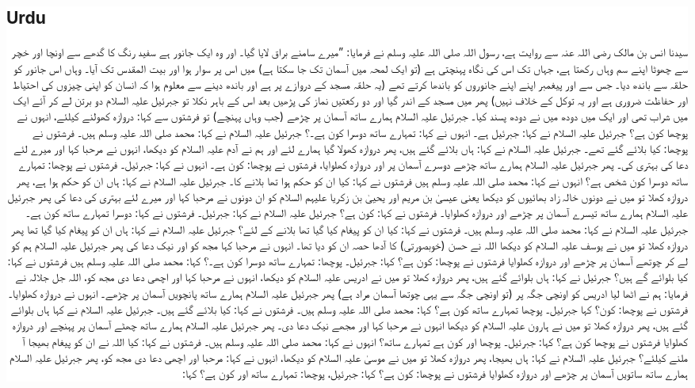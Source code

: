## Urdu


<div dir="rtl" lang="ur" style={{fontSize:'larger',backgroundColor:'#f8f9fa',padding:20}}>
سیدنا انس بن مالک رضی اللہ عنہ سے روایت ہے، رسول اللہ صلی اللہ علیہ وسلم نے فرمایا: ”میرے سامنے براق لایا گیا۔ اور وہ ایک جانور ہے سفید رنگ کا گدھے سے اونچا اور خچر سے چھوٹا اپنے سم وہاں رکھتا ہے، جہاں تک اس کی نگاہ پہنچتی ہے (تو ایک لمحہ میں آسمان تک جا سکتا ہے) میں اس پر سوار ہوا اور بیت المقدس تک آیا۔ وہاں اس جانور کو حلقہ سے باندھ دیا۔ جس سے اور پیغمبر اپنے اپنے جانوروں کو باندھا کرتے تھے (یہ حلقہ مسجد کے دروازے پر ہے اور باندھ دینے سے معلوم ہوا کہ انسان کو اپنی چیزوں کی احتیاط اور حفاظت ضروری ہے اور یہ توکل کے خلاف نہیں) پھر میں مسجد کے اندر گیا اور دو رکعتیں نماز کی پڑھیں بعد اس کے باہر نکلا تو جبرئیل علیہ السلام دو برتن لے کر آئے ایک میں شراب تھی اور ایک میں دودھ میں نے دودھ پسند کیا۔ جبرئیل علیہ السلام ہمارے ساتھ آسمان پر چڑھے (جب وہاں پہنچے) تو فرشتوں سے کہا: دروازہ کھولنے کیلئے، انہوں نے پوچھا کون ہے؟ جبرئیل علیہ السلام نے کہا: جبرئیل ہے۔ انہوں نے کہا: تمہارے ساتھ دوسرا کون ہے۔؟ جبرئیل علیہ السلام نے کہا: محمد صلی اللہ علیہ وسلم ہیں۔ فرشتوں نے پوچھا: کیا بلائے گئے تھے۔ جبرئیل علیہ السلام نے کہا: ہاں بلائے گئے ہیں، پھر دروازہ کھولا گیا ہمارے لئے اور ہم نے آدم علیہ السلام کو دیکھا، انہوں نے مرحبا کہا اور میرے لئے دعا کی بہتری کی۔ پھر جبرئیل علیہ السلام ہمارے ساتھ چڑھے دوسرے آسمان پر اور دروازہ کھلوایا، فرشتوں نے پوچھا: کون ہے۔ انہوں نے کہا: جبرئیل۔ فرشتوں نے پوچھا: تمہارے ساتھ دوسرا کون شخص ہے؟ انہوں نے کہا: محمد صلی اللہ علیہ وسلم ہیں فرشتوں نے کہا: کیا ان کو حکم ہوا تھا بلانے کا۔ جبرئیل علیہ السلام نے کہا: ہاں ان کو حکم ہوا ہے، پھر دروازہ کھلا تو میں نے دونوں خالہ زاد بھائیوں کو دیکھا یعنی عیسیٰ بن مریم اور یحییٰ بن زکریا علیہم السلام کو ان دونوں نے مرحبا کہا اور میرے لئے بہتری کی دعا کی پھر جبرئیل علیہ السلام ہمارے ساتھ تیسرے آسمان پر چڑھے اور دروازہ کھلوایا۔ فرشتوں نے کہا: کون ہے؟ جبرئیل علیہ السلام نے کہا: جبرئیل۔ فرشتوں نے کہا: دوسرا تمہارے ساتھ کون ہے۔ جبرئیل علیہ السلام نے کہا: محمد صلی اللہ علیہ وسلم ہیں۔ فرشتوں نے کہا: کیا ان کو پیغام کیا گیا تھا بلانے کے لئے؟ جبرئیل علیہ السلام نے کہا: ہاں ان کو پیغام کیا گیا تھا پھر دروازہ کھلا تو میں نے یوسف علیہ السلام کو دیکھا اللہ نے حسن (خوبصورتی) کا آدھا حصہ ان کو دیا تھا۔ انہوں نے مرحبا کہا مجھ کو اور نیک دعا کی پھر جبرئیل علیہ السلام ہم کو لے کر چوتھے آسمان پر چڑھے اور دروازہ کھلوایا فرشتوں نے پوچھا: کون ہے؟ کہا: جبرئیل۔ پوچھا: تمہارے ساتھ دوسرا کون ہے۔؟ کہا: محمد صلی اللہ علیہ وسلم ہیں فرشتوں نے کہا: کیا بلوائے گے ہیں؟ جبرئیل نے کہا: ہاں بلوائے گئے ہیں، پھر دروازہ کھلا تو میں نے ادریس علیہ السلام کو دیکھا، انہوں نے مرحبا کہا اور اچھی دعا دی مجھ کو، اللہ جل جلالہ نے فرمایا: ہم نے اٹھا لیا ادریس کو اونچی جگہ پر (تو اونچی جگہ سے یہی چوتھا آسمان مراد ہے) پھر جبرئیل علیہ السلام ہمارے ساتھ پانچویں آسمان پر چڑھے۔ انہوں نے دروازہ کھلوایا۔ فرشتوں نے پوچھا: کون؟ کہا جبرئیل۔ پوچھا تمہارے ساتھ کون ہے؟ کہا: محمد صلی اللہ علیہ وسلم ہیں۔ فرشتوں نے کہا: کیا بلائے گئے ہیں۔ جبرئیل علیہ السلام نے کہا ہاں بلوائے گئے ہیں، پھر دروازہ کھلا تو میں نے ہارون علیہ السلام کو دیکھا انہوں نے مرحبا کہا اور مجھے نیک دعا دی۔ پھر جبرئیل علیہ السلام ہمارے ساتھ چھٹے آسمان پر پہنچے اور دروازہ کھلوایا فرشتوں نے پوچھا کون ہے؟ کہا: جبرئیل۔ پوچھا اور کون ہے تمہارے ساتھ؟ انہوں نے کہا: محمد صلی اللہ علیہ وسلم ہیں۔ فرشتوں نے کہا: کیا اللہ نے ان کو پیغام بھیجا آ ملنے کیلئے؟ جبرئیل علیہ السلام نے کہا: ہاں بھیجا، پھر دروازہ کھلا تو میں نے موسیٰ علیہ السلام کو دیکھا، انہوں نے کہا: مرحبا اور اچھی دعا دی مجھ کو، پھر جبرئیل علیہ السلام ہمارے ساتھ ساتویں آسمان پر چڑھے اور دروازہ کھلوایا فرشتوں نے پوچھا: کون ہے؟ کہا: جبرئیل، پوچھا: تمہارے ساتھ اور کون ہے؟ کہا: